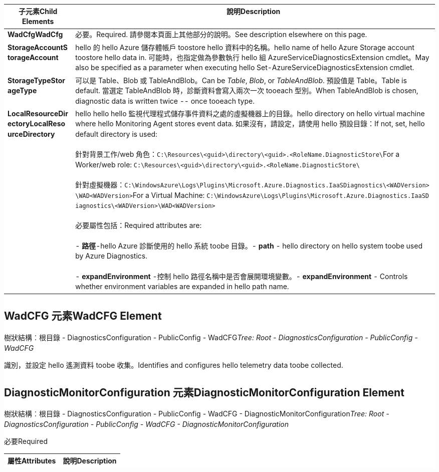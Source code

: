|<span data-ttu-id="0e940-149">子元素</span><span class="sxs-lookup"><span data-stu-id="0e940-149">Child Elements</span></span>|<span data-ttu-id="0e940-150">說明</span><span class="sxs-lookup"><span data-stu-id="0e940-150">Description</span></span>|  
|--------------------|-----------------|  
|<span data-ttu-id="0e940-151">**WadCfg**</span><span class="sxs-lookup"><span data-stu-id="0e940-151">**WadCfg**</span></span>|<span data-ttu-id="0e940-152">必要。</span><span class="sxs-lookup"><span data-stu-id="0e940-152">Required.</span></span> <span data-ttu-id="0e940-153">請參閱本頁面上其他部分的說明。</span><span class="sxs-lookup"><span data-stu-id="0e940-153">See description elsewhere on this page.</span></span>|  
|<span data-ttu-id="0e940-154">**StorageAccount**</span><span class="sxs-lookup"><span data-stu-id="0e940-154">**StorageAccount**</span></span>|<span data-ttu-id="0e940-155">hello 的 hello Azure 儲存體帳戶 toostore hello 資料中的名稱。</span><span class="sxs-lookup"><span data-stu-id="0e940-155">hello name of hello Azure Storage account toostore hello data in.</span></span> <span data-ttu-id="0e940-156">可能時，也指定做為參數執行 hello 組 AzureServiceDiagnosticsExtension cmdlet。</span><span class="sxs-lookup"><span data-stu-id="0e940-156">May also be specified as a parameter when executing hello Set-AzureServiceDiagnosticsExtension cmdlet.</span></span>|  
|<span data-ttu-id="0e940-157">**StorageType**</span><span class="sxs-lookup"><span data-stu-id="0e940-157">**StorageType**</span></span>|<span data-ttu-id="0e940-158">可以是 Table、Blob 或 TableAndBlob。</span><span class="sxs-lookup"><span data-stu-id="0e940-158">Can be *Table*, *Blob*, or *TableAndBlob*.</span></span> <span data-ttu-id="0e940-159">預設值是 Table。</span><span class="sxs-lookup"><span data-stu-id="0e940-159">Table is default.</span></span> <span data-ttu-id="0e940-160">當選定 TableAndBlob 時，診斷資料會寫入兩次一次 tooeach 型別。</span><span class="sxs-lookup"><span data-stu-id="0e940-160">When TableAndBlob is chosen, diagnostic data is written twice -- once tooeach type.</span></span>|  
|<span data-ttu-id="0e940-161">**LocalResourceDirectory**</span><span class="sxs-lookup"><span data-stu-id="0e940-161">**LocalResourceDirectory**</span></span>|<span data-ttu-id="0e940-162">hello hello hello 監視代理程式儲存事件資料之處的虛擬機器上的目錄。</span><span class="sxs-lookup"><span data-stu-id="0e940-162">hello directory on hello virtual machine where hello Monitoring Agent stores event data.</span></span> <span data-ttu-id="0e940-163">如果沒有，請設定，請使用 hello 預設目錄：</span><span class="sxs-lookup"><span data-stu-id="0e940-163">If not, set, hello default directory is used:</span></span><br /><br /> <span data-ttu-id="0e940-164">針對背景工作/web 角色：`C:\Resources\<guid>\directory\<guid>.<RoleName.DiagnosticStore\`</span><span class="sxs-lookup"><span data-stu-id="0e940-164">For a Worker/web role: `C:\Resources\<guid>\directory\<guid>.<RoleName.DiagnosticStore\`</span></span><br /><br /> <span data-ttu-id="0e940-165">針對虛擬機器：`C:\WindowsAzure\Logs\Plugins\Microsoft.Azure.Diagnostics.IaaSDiagnostics\<WADVersion>\WAD<WADVersion>`</span><span class="sxs-lookup"><span data-stu-id="0e940-165">For a Virtual Machine: `C:\WindowsAzure\Logs\Plugins\Microsoft.Azure.Diagnostics.IaaSDiagnostics\<WADVersion>\WAD<WADVersion>`</span></span><br /><br /> <span data-ttu-id="0e940-166">必要屬性包括：</span><span class="sxs-lookup"><span data-stu-id="0e940-166">Required attributes are:</span></span><br /><br /> <span data-ttu-id="0e940-167">- **路徑**-hello Azure 診斷使用的 hello 系統 toobe 目錄。</span><span class="sxs-lookup"><span data-stu-id="0e940-167">- **path** - hello directory on hello system toobe used by Azure Diagnostics.</span></span><br /><br /> <span data-ttu-id="0e940-168">- **expandEnvironment** -控制 hello 路徑名稱中是否會展開環境變數。</span><span class="sxs-lookup"><span data-stu-id="0e940-168">- **expandEnvironment** - Controls whether environment variables are expanded in hello path name.</span></span>|  

## <a name="wadcfg-element"></a><span data-ttu-id="0e940-169">WadCFG 元素</span><span class="sxs-lookup"><span data-stu-id="0e940-169">WadCFG Element</span></span>  
 <span data-ttu-id="0e940-170">樹狀結構︰根目錄 - DiagnosticsConfiguration - PublicConfig - WadCFG</span><span class="sxs-lookup"><span data-stu-id="0e940-170">*Tree: Root - DiagnosticsConfiguration - PublicConfig - WadCFG*</span></span>
 
 <span data-ttu-id="0e940-171">識別，並設定 hello 遙測資料 toobe 收集。</span><span class="sxs-lookup"><span data-stu-id="0e940-171">Identifies and configures hello telemetry data toobe collected.</span></span>  


## <a name="diagnosticmonitorconfiguration-element"></a><span data-ttu-id="0e940-172">DiagnosticMonitorConfiguration 元素</span><span class="sxs-lookup"><span data-stu-id="0e940-172">DiagnosticMonitorConfiguration Element</span></span> 
 <span data-ttu-id="0e940-173">樹狀結構︰根目錄 - DiagnosticsConfiguration - PublicConfig - WadCFG - DiagnosticMonitorConfiguration</span><span class="sxs-lookup"><span data-stu-id="0e940-173">*Tree: Root - DiagnosticsConfiguration - PublicConfig - WadCFG - DiagnosticMonitorConfiguration*</span></span>

 <span data-ttu-id="0e940-174">必要</span><span class="sxs-lookup"><span data-stu-id="0e940-174">Required</span></span> 

|<span data-ttu-id="0e940-175">屬性</span><span class="sxs-lookup"><span data-stu-id="0e940-175">Attributes</span></span>|<span data-ttu-id="0e940-176">說明</span><span class="sxs-lookup"><span data-stu-id="0e940-176">Description</span></span>|  
|----------------|-----------------|  